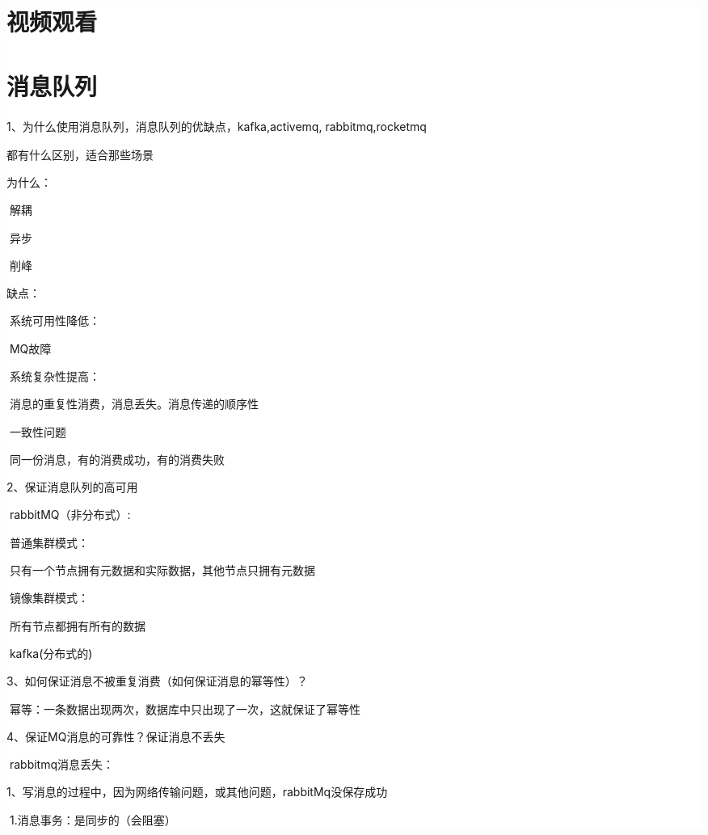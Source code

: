 

# 视频观看

# 消息队列

1、为什么使用消息队列，消息队列的优缺点，kafka,activemq, rabbitmq,rocketmq

都有什么区别，适合那些场景

为什么：

​	解耦

​	异步

​	削峰

缺点： 

​	系统可用性降低：

​		MQ故障

​	系统复杂性提高：

​		消息的重复性消费，消息丢失。消息传递的顺序性

​	一致性问题

​		同一份消息，有的消费成功，有的消费失败



2、保证消息队列的高可用

​	rabbitMQ（非分布式）:

​		普通集群模式：

​			只有一个节点拥有元数据和实际数据，其他节点只拥有元数据

​		镜像集群模式：

​			所有节点都拥有所有的数据

​	kafka(分布式的)



3、如何保证消息不被重复消费（如何保证消息的幂等性）？

​	幂等：一条数据出现两次，数据库中只出现了一次，这就保证了幂等性



4、保证MQ消息的可靠性？保证消息不丢失

​	rabbitmq消息丢失：

​		1、写消息的过程中，因为网络传输问题，或其他问题，rabbitMq没保存成功

​			 1.消息事务：是同步的（会阻塞）
